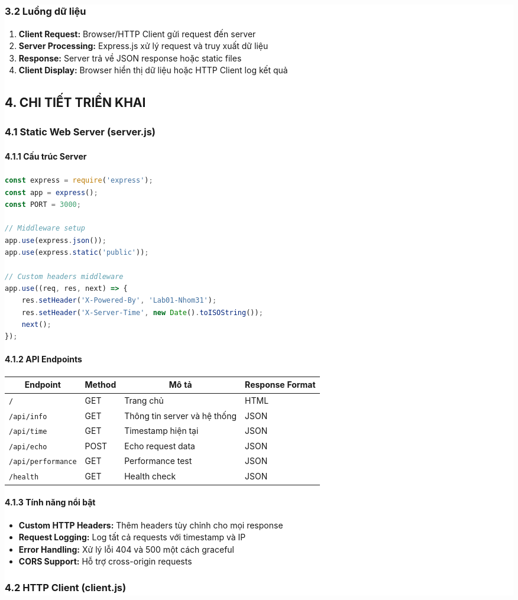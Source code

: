 ### 3.2 Luồng dữ liệu
1. **Client Request:** Browser/HTTP Client gửi request đến server
2. **Server Processing:** Express.js xử lý request và truy xuất dữ liệu
3. **Response:** Server trả về JSON response hoặc static files
4. **Client Display:** Browser hiển thị dữ liệu hoặc HTTP Client log kết quả

## 4. CHI TIẾT TRIỂN KHAI

### 4.1 Static Web Server (server.js)

#### 4.1.1 Cấu trúc Server
```javascript
const express = require('express');
const app = express();
const PORT = 3000;

// Middleware setup
app.use(express.json());
app.use(express.static('public'));

// Custom headers middleware
app.use((req, res, next) => {
    res.setHeader('X-Powered-By', 'Lab01-Nhom31');
    res.setHeader('X-Server-Time', new Date().toISOString());
    next();
});
```

#### 4.1.2 API Endpoints

| Endpoint | Method | Mô tả | Response Format |
|----------|--------|-------|-----------------|
| `/` | GET | Trang chủ | HTML |
| `/api/info` | GET | Thông tin server và hệ thống | JSON |
| `/api/time` | GET | Timestamp hiện tại | JSON |
| `/api/echo` | POST | Echo request data | JSON |
| `/api/performance` | GET | Performance test | JSON |
| `/health` | GET | Health check | JSON |

#### 4.1.3 Tính năng nổi bật
- **Custom HTTP Headers:** Thêm headers tùy chỉnh cho mọi response
- **Request Logging:** Log tất cả requests với timestamp và IP
- **Error Handling:** Xử lý lỗi 404 và 500 một cách graceful
- **CORS Support:** Hỗ trợ cross-origin requests

### 4.2 HTTP Client (client.js)
